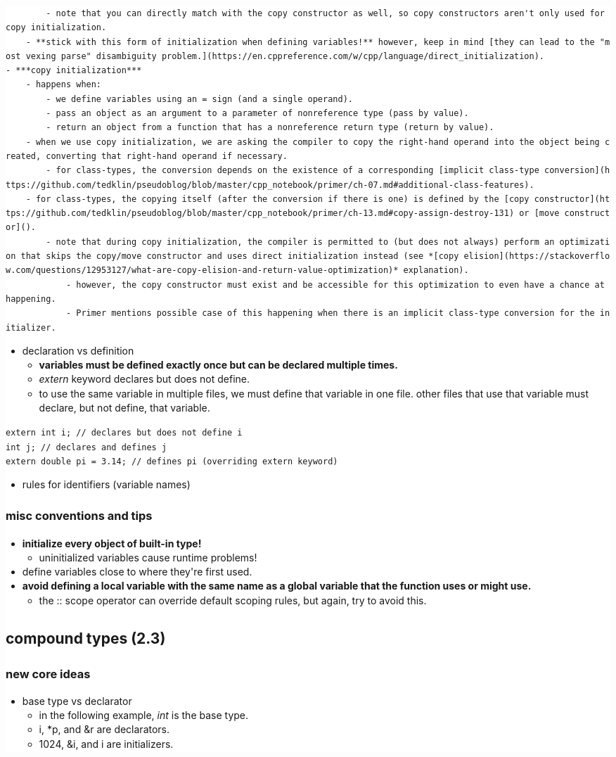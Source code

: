 			- note that you can directly match with the copy constructor as well, so copy constructors aren't only used for copy initialization.
		- **stick with this form of initialization when defining variables!** however, keep in mind [they can lead to the "most vexing parse" disambiguity problem.](https://en.cppreference.com/w/cpp/language/direct_initialization).
	- ***copy initialization***
		- happens when:
			- we define variables using an = sign (and a single operand).
			- pass an object as an argument to a parameter of nonreference type (pass by value).
			- return an object from a function that has a nonreference return type (return by value).
		- when we use copy initialization, we are asking the compiler to copy the right-hand operand into the object being created, converting that right-hand operand if necessary.
			- for class-types, the conversion depends on the existence of a corresponding [implicit class-type conversion](https://github.com/tedklin/pseudoblog/blob/master/cpp_notebook/primer/ch-07.md#additional-class-features).
		- for class-types, the copying itself (after the conversion if there is one) is defined by the [copy constructor](https://github.com/tedklin/pseudoblog/blob/master/cpp_notebook/primer/ch-13.md#copy-assign-destroy-131) or [move constructor]().
			- note that during copy initialization, the compiler is permitted to (but does not always) perform an optimization that skips the copy/move constructor and uses direct initialization instead (see *[copy elision](https://stackoverflow.com/questions/12953127/what-are-copy-elision-and-return-value-optimization)* explanation).
				- however, the copy constructor must exist and be accessible for this optimization to even have a chance at happening.
				- Primer mentions possible case of this happening when there is an implicit class-type conversion for the initializer.
- declaration vs definition
	- **variables must be defined exactly once but can be declared multiple times.**
	- *extern* keyword declares but does not define.
	- to use the same variable in multiple files, we must define that variable in one file. other files that use that variable must declare, but not define, that variable.
	
~~~
extern int i; // declares but does not define i
int j; // declares and defines j
extern double pi = 3.14; // defines pi (overriding extern keyword)
~~~

- rules for identifiers (variable names)

### misc conventions and tips
- **initialize every object of built-in type!**
	- uninitialized variables cause runtime problems!
- define variables close to where they're first used.
- **avoid defining a local variable with the same name as a global variable that the function uses or might use.**
	- the :: scope operator can override default scoping rules, but again, try to avoid this.


## compound types (2.3)

### new core ideas
- base type vs declarator
	- in the following example, *int* is the base type.
	- i, *p, and &r are declarators.
	- 1024, &i, and i are initializers.
